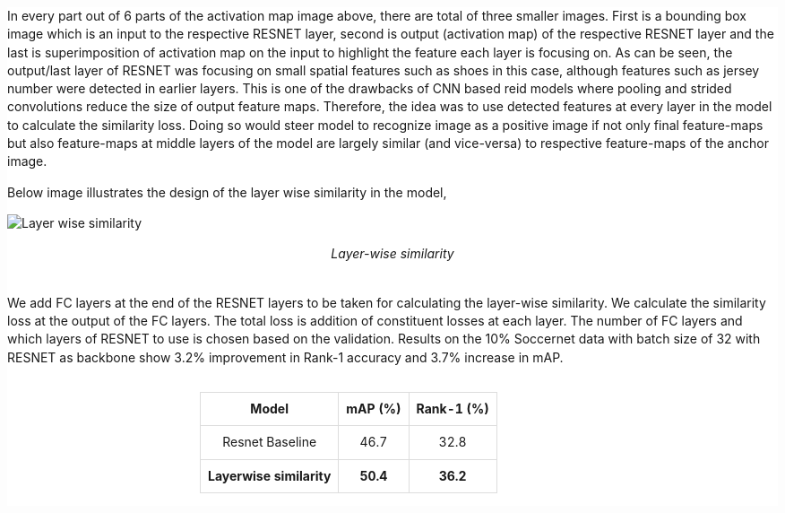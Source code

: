 In every part out of 6 parts of the activation map image above, there are total of three smaller images. First is a bounding box image
which is an input to the respective RESNET layer, second is output (activation map) of the respective RESNET layer and the last
is superimposition of activation map on the input to highlight the feature each layer is focusing on. As can be seen, the output/last 
layer of RESNET was focusing on small spatial features such as shoes in this case, although features such as jersey number were
detected in earlier layers. This is one of the drawbacks of CNN based reid models where pooling and strided convolutions reduce the
size of output feature maps. Therefore, the idea was to use detected features at every layer in the model to calculate the similarity 
loss. Doing so would steer model to recognize image as a positive image if not only final feature-maps but also feature-maps at 
middle layers of the model are largely similar (and vice-versa) to respective feature-maps of the anchor image. 

Below image illustrates the design of the layer wise similarity in the model,

![Layer wise similarity](/assets/img/blogs/2022-07-09-Excerpt-on-Reidentification/layerwise_similarity.png "layer-wise similarity")
*<center>Layer-wise similarity</center>*<br/>

We add FC layers at the end of the RESNET layers to be taken for calculating the layer-wise similarity. We calculate the similarity 
loss at the output of the FC layers. The total loss is addition of constituent losses at each layer. The number of FC 
layers and which layers of RESNET to use is chosen based on the validation. Results on the 10% Soccernet data with 
batch size of 32 with RESNET as backbone show 3.2% improvement in Rank-1 accuracy and 3.7% increase in mAP.

<div style="display: flex; justify-content: center;">
  <table style="border-collapse: collapse; width: 50%; text-align: center;">
    <thead>
      <tr>
        <th style="border: 1px solid #ddd; padding: 8px;">Model</th>
        <th style="border: 1px solid #ddd; padding: 8px;">mAP (%)</th>
        <th style="border: 1px solid #ddd; padding: 8px;">Rank-1 (%)</th>
      </tr>
    </thead>
    <tbody>
      <tr>
        <td style="border: 1px solid #ddd; padding: 8px;">Resnet Baseline</td>
        <td style="border: 1px solid #ddd; padding: 8px;">46.7</td>
        <td style="border: 1px solid #ddd; padding: 8px;">32.8</td>
      </tr>
      <tr>
        <td style="border: 1px solid #ddd; padding: 8px; font-weight: bold;">Layerwise similarity</td>
        <td style="border: 1px solid #ddd; padding: 8px; font-weight: bold;">50.4</td>
        <td style="border: 1px solid #ddd; padding: 8px; font-weight: bold;">36.2</td>
      </tr>
    </tbody>
  </table>
</div>
